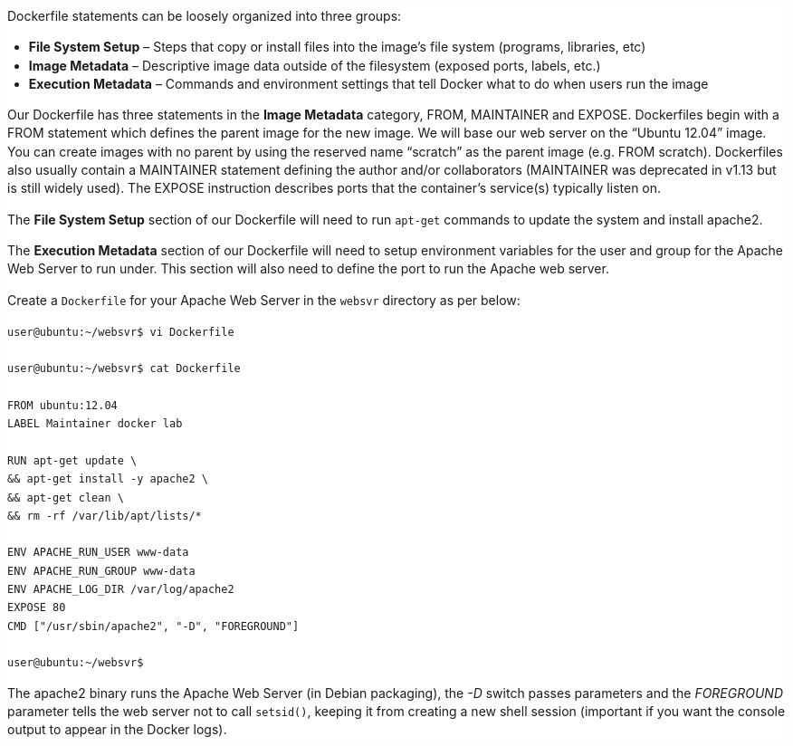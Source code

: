 Dockerfile statements can be loosely organized into three groups:

- **File System Setup** – Steps that copy or install files into the image’s file system (programs, libraries, etc)
- **Image Metadata** – Descriptive image data outside of the filesystem (exposed ports, labels, etc.)
- **Execution Metadata** – Commands and environment settings that tell Docker what to do when users run the image

Our Dockerfile has three statements in the **Image Metadata** category, FROM, MAINTAINER and EXPOSE. Dockerfiles begin
with a FROM statement which defines the parent image for the new image. We will base our web server on the “Ubuntu
12.04” image. You can create images with no parent by using the reserved name “scratch” as the parent image (e.g. FROM
scratch). Dockerfiles also usually contain a MAINTAINER statement defining the author and/or collaborators (MAINTAINER
was deprecated in v1.13 but is still widely used). The EXPOSE instruction describes ports that the container’s
service(s) typically listen on.

The **File System Setup** section of our Dockerfile will need to run `apt-get` commands to update the system and install
apache2.

The **Execution Metadata** section of our Dockerfile will need to setup environment variables for the user and group for
the Apache Web Server to run under. This section will also need to define the port to run the Apache web server.

Create a `Dockerfile` for your Apache Web Server in the `websvr` directory as per below:

```
user@ubuntu:~/websvr$ vi Dockerfile

user@ubuntu:~/websvr$ cat Dockerfile

FROM ubuntu:12.04
LABEL Maintainer docker lab

RUN apt-get update \
&& apt-get install -y apache2 \
&& apt-get clean \
&& rm -rf /var/lib/apt/lists/*

ENV APACHE_RUN_USER www-data
ENV APACHE_RUN_GROUP www-data
ENV APACHE_LOG_DIR /var/log/apache2
EXPOSE 80
CMD ["/usr/sbin/apache2", "-D", "FOREGROUND"]

user@ubuntu:~/websvr$
```

The apache2 binary runs the Apache Web Server (in Debian packaging), the *-D* switch passes parameters and the
*FOREGROUND* parameter tells the web server not to call `setsid()`, keeping it from creating a new shell session
(important if you want the console output to appear in the Docker logs).
